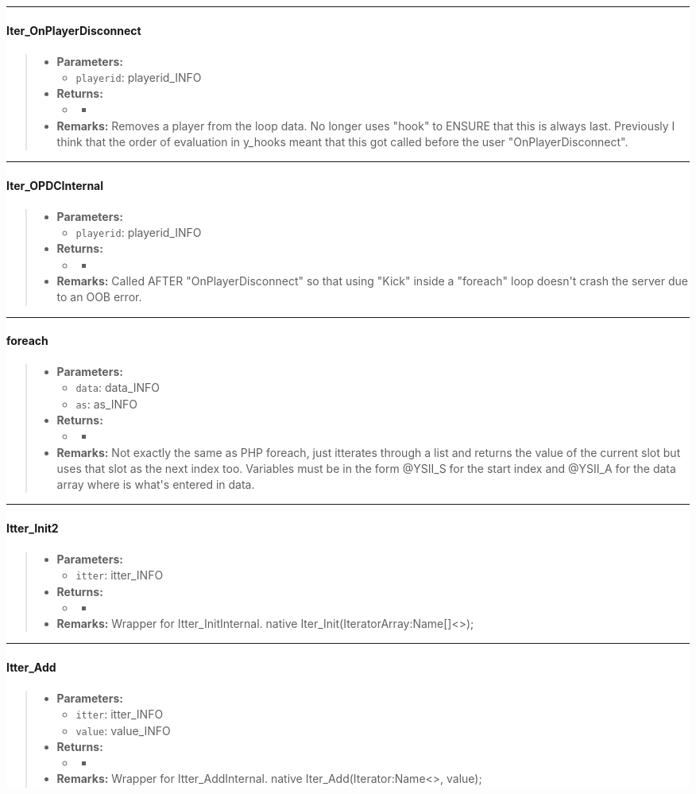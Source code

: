 ***

#### Iter_OnPlayerDisconnect
>* **Parameters:**
>	* `playerid`: playerid_INFO
>* **Returns:**
>	* -
>* **Remarks:**
>	Removes a player from the loop data.  No longer uses "hook" to ENSURE
>	that this is always last.  Previously I think that the order of
>	evaluation in y_hooks meant that this got called before the user
>	"OnPlayerDisconnect".
 
***

#### Iter_OPDCInternal
>* **Parameters:**
>	* `playerid`: playerid_INFO
>* **Returns:**
>	* -
>* **Remarks:**
>	Called AFTER "OnPlayerDisconnect" so that using "Kick" inside a
>	"foreach" loop doesn't crash the server due to an OOB error.
 
***

#### foreach
>* **Parameters:**
>	* `data`: data_INFO
>	* `as`: as_INFO
>* **Returns:**
>	* -
>* **Remarks:**
>	Not exactly the same as PHP foreach, just itterates through a list and
>	returns the value of the current slot but uses that slot as the next index
>	too.  Variables must be in the form @YSII_<gname>S for the start index and
>	@YSII_<gname>A for the data array where <name> is what's entered in data.
 
***

#### Itter_Init2
>* **Parameters:**
>	* `itter`: itter_INFO
>* **Returns:**
>	* -
>* **Remarks:**
>	Wrapper for Itter_InitInternal.
>	native Iter_Init(IteratorArray:Name[]<>);
 
***

#### Itter_Add
>* **Parameters:**
>	* `itter`: itter_INFO
>	* `value`: value_INFO
>* **Returns:**
>	* -
>* **Remarks:**
>	Wrapper for Itter_AddInternal.
>	native Iter_Add(Iterator:Name<>, value);
 